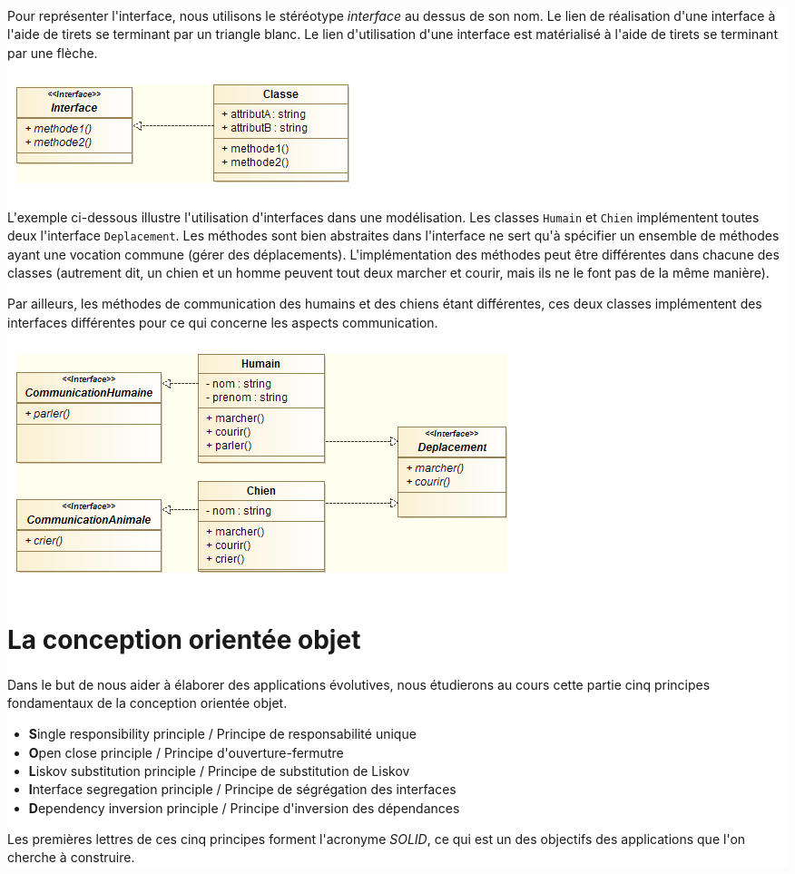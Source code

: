 Pour représenter l'interface, nous utilisons le stéréotype *interface* au dessus de son nom. Le lien de réalisation d'une interface à l'aide de tirets se terminant par un triangle blanc. Le lien d'utilisation d'une interface est matérialisé à l'aide de tirets se terminant par une flèche.

![Représentation d'une interface](img/uml_avance/symbole_interface.png)

L'exemple ci-dessous illustre l'utilisation d'interfaces dans une modélisation. Les classes `Humain` et `Chien` implémentent toutes deux l'interface `Deplacement`. Les méthodes sont bien abstraites dans l'interface ne sert qu'à spécifier un ensemble de méthodes ayant une vocation commune (gérer des déplacements). L'implémentation des méthodes peut être différentes dans chacune des classes (autrement dit, un chien et un homme peuvent tout deux marcher et courir, mais ils ne le font pas de la même manière).

Par ailleurs, les méthodes de communication des humains et des chiens étant différentes, ces deux classes implémentent des interfaces différentes pour ce qui concerne les aspects communication.

![Représentation d'une interface](img/uml_avance/interfaces_exemple.png)




# La conception orientée objet #

Dans le but de nous aider à élaborer des applications évolutives, nous étudierons au cours cette partie cinq principes fondamentaux de la conception orientée objet.

* **S**ingle responsibility principle / Principe de responsabilité unique
* **O**pen close principle / Principe d'ouverture-fermutre
* **L**iskov substitution principle / Principe de substitution de Liskov
* **I**nterface segregation principle / Principe de ségrégation des interfaces
* **D**ependency inversion principle / Principe d'inversion des dépendances

Les premières lettres de ces cinq principes forment l'acronyme *SOLID*, ce qui est un des objectifs des applications que l'on cherche à construire.

